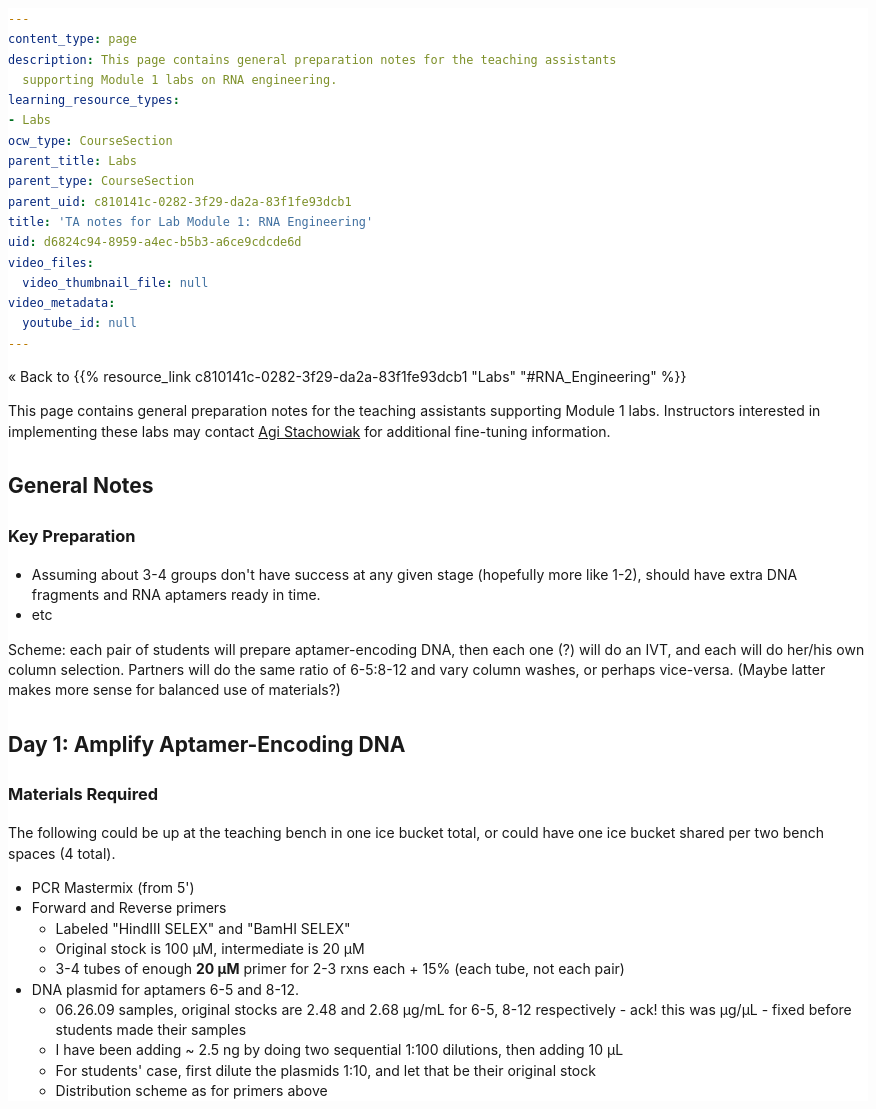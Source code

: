 ```yaml
---
content_type: page
description: This page contains general preparation notes for the teaching assistants
  supporting Module 1 labs on RNA engineering.
learning_resource_types:
- Labs
ocw_type: CourseSection
parent_title: Labs
parent_type: CourseSection
parent_uid: c810141c-0282-3f29-da2a-83f1fe93dcb1
title: 'TA notes for Lab Module 1: RNA Engineering'
uid: d6824c94-8959-a4ec-b5b3-a6ce9cdcde6d
video_files:
  video_thumbnail_file: null
video_metadata:
  youtube_id: null
---
```


« Back to {{% resource_link c810141c-0282-3f29-da2a-83f1fe93dcb1 "Labs" "#RNA_Engineering" %}}

This page contains general preparation notes for the teaching assistants supporting Module 1 labs. Instructors interested in implementing these labs may contact [Agi Stachowiak](http://openwetware.org/wiki/User:AgiStachowiak) for additional fine-tuning information.

General Notes
-------------

### Key Preparation

*   Assuming about 3-4 groups don't have success at any given stage (hopefully more like 1-2), should have extra DNA fragments and RNA aptamers ready in time.
*   etc

Scheme: each pair of students will prepare aptamer-encoding DNA, then each one (?) will do an IVT, and each will do her/his own column selection. Partners will do the same ratio of 6-5:8-12 and vary column washes, or perhaps vice-versa. (Maybe latter makes more sense for balanced use of materials?)

Day 1: Amplify Aptamer-Encoding DNA
-----------------------------------

### Materials Required

The following could be up at the teaching bench in one ice bucket total, or could have one ice bucket shared per two bench spaces (4 total).

*   PCR Mastermix (from 5')
*   Forward and Reverse primers
    *   Labeled "HindIII SELEX" and "BamHI SELEX"
    *   Original stock is 100 μM, intermediate is 20 μM
    *   3-4 tubes of enough **20 μM** primer for 2-3 rxns each + 15% (each tube, not each pair)
*   DNA plasmid for aptamers 6-5 and 8-12.
    *   06.26.09 samples, original stocks are 2.48 and 2.68 μg/mL for 6-5, 8-12 respectively - ack! this was μg/μL - fixed before students made their samples
    *   I have been adding ~ 2.5 ng by doing two sequential 1:100 dilutions, then adding 10 μL
    *   For students' case, first dilute the plasmids 1:10, and let that be their original stock
    *   Distribution scheme as for primers above
